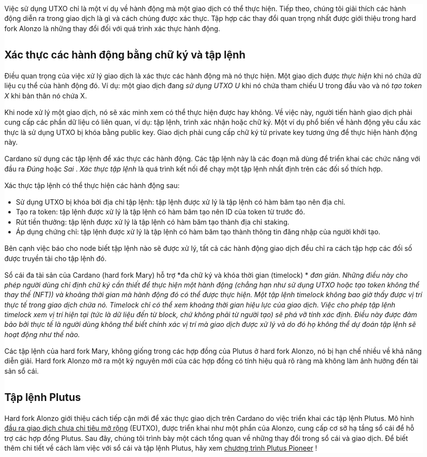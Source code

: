 Việc sử dụng UTXO chỉ là một ví dụ về hành động mà một giao dịch có thể thực hiện. Tiếp theo, chúng tôi giải thích các hành động diễn ra trong giao dịch là gì và cách chúng được xác thực. Tập hợp các thay đổi quan trọng nhất được giới thiệu trong hard fork Alonzo là những thay đổi đối với quá trình xác thực hành động.

## **Xác thực các hành động bằng chữ ký và tập lệnh**

Điều quan trọng của việc xử lý giao dịch là xác thực các hành động mà nó thực hiện. Một giao dịch được *thực hiện* khi nó chứa dữ liệu cụ thể của hành động đó. Ví dụ: một giao dịch đang *sử dụng UTXO U* khi nó chứa tham chiếu U trong đầu vào và nó *tạo token X* khi bản thân nó chứa X.

Khi node xử lý một giao dịch, nó sẽ xác minh xem có thể thực hiện được hay không. Về việc này, người tiến hành giao dịch phải cung cấp các phần dữ liệu có liên quan, ví dụ: tập lệnh, trình xác nhận hoặc chữ ký. Một ví dụ phổ biến về hành động yêu cầu xác thực là sử dụng UTXO bị khóa bằng public key. Giao dịch phải cung cấp chữ ký từ private key tương ứng để thực hiện hành động này.

Cardano sử dụng các tập lệnh để xác thực các hành động. Các tập lệnh này là các đoạn mã dùng để triển khai các chức năng với đầu ra *Đúng* hoặc *Sai* . *Xác thực tập lệnh* là quá trình kết nối để chạy một tập lệnh nhất định trên các đối số thích hợp.

Xác thực tập lệnh có thể thực hiện các hành động sau:

- Sử dụng UTXO bị khóa bởi địa chỉ tập lệnh: tập lệnh được xử lý là tập lệnh có hàm băm tạo nên địa chỉ.
- Tạo ra token: tập lệnh được xử lý là tập lệnh có hàm băm tạo nên ID của token từ trước đó.
- Rút tiền thưởng: tập lệnh được xử lý là tập lệnh có hàm băm tạo thành địa chỉ staking.
- Áp dụng chứng chỉ: tập lệnh được xử lý là tập lệnh có hàm băm tạo thành thông tin đăng nhập của người khởi tạo.

Bên cạnh việc báo cho node biết tập lệnh nào sẽ được xử lý, tất cả các hành động giao dịch đều chỉ ra cách tập hợp các đối số được truyền tải cho tập lệnh đó.

Sổ cái đa tài sản của Cardano (hard fork Mary) hỗ trợ *đa chữ ký và khóa thời gian (timelock) * *đơn giản. Những điều này cho phép người dùng chỉ định chữ ký cần thiết để thực hiện một hành động (chẳng hạn như sử dụng UTXO hoặc tạo token không thể thay thế (NFT)) và khoảng thời gian mà hành động đó có thể được thực hiện. Một tập lệnh timelock không bao giờ thấy được vị trí thực tế trong giao dịch chứa nó. Timelock chỉ có thể xem *khoảng thời gian hiệu lực* của giao dịch. Việc cho phép tập lệnh timelock xem vị trí hiện tại (tức là dữ liệu đến từ block, chứ không phải từ người tạo) sẽ phá vỡ tính xác định. Điều này được đảm bảo bởi thực tế là người dùng không thể biết chính xác vị trí mà giao dịch được xử lý và do đó họ không thể dự đoán tập lệnh sẽ hoạt động như thế nào.*

Các tập lệnh của hard fork Mary, không giống trong các hợp đồng của Plutus ở hard fork Alonzo, nó bị hạn chế nhiều về khả năng diễn giải. Hard fork Alonzo mở ra một kỷ nguyên mới của các hợp đồng có tính hiệu quả rõ ràng mà không làm ảnh hưởng đến tài sản sổ cái.

## **Tập lệnh Plutus**

Hard fork Alonzo giới thiệu cách tiếp cận mới để xác thực giao dịch trên Cardano do việc triển khai các tập lệnh Plutus. Mô hình [đầu ra giao dịch chưa chi tiêu mở rộng](https://iohk.io/en/blog/posts/2021/03/12/cardanos-extended-utxo-accounting-model-part-2/) (EUTXO), được triển khai như một phần của Alonzo, cung cấp cơ sở hạ tầng sổ cái để hỗ trợ các hợp đồng Plutus. Sau đây, chúng tôi trình bày một cách tổng quan về những thay đổi trong sổ cái và giao dịch. Để biết thêm chi tiết về cách làm việc với sổ cái và tập lệnh Plutus, hãy xem [chương trình Plutus Pioneer](https://www.youtube.com/watch?v=IEn6jUo-0vU&list=PLK8ah7DzglhhJzuiz7X33UCHSTYPB-8Jt) !
